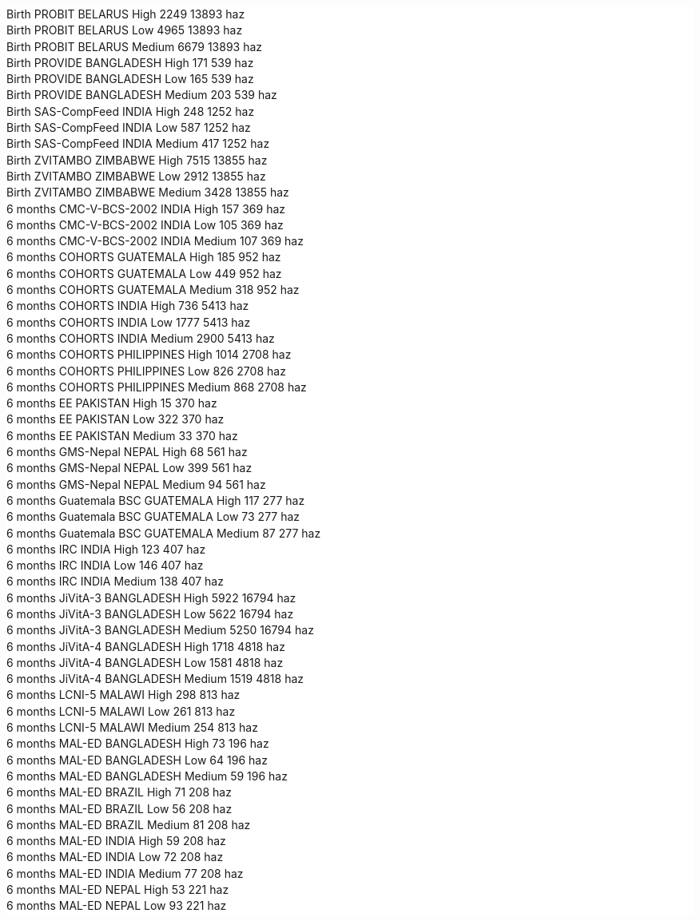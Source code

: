 Birth       PROBIT           BELARUS                        High          2249   13893  haz              
Birth       PROBIT           BELARUS                        Low           4965   13893  haz              
Birth       PROBIT           BELARUS                        Medium        6679   13893  haz              
Birth       PROVIDE          BANGLADESH                     High           171     539  haz              
Birth       PROVIDE          BANGLADESH                     Low            165     539  haz              
Birth       PROVIDE          BANGLADESH                     Medium         203     539  haz              
Birth       SAS-CompFeed     INDIA                          High           248    1252  haz              
Birth       SAS-CompFeed     INDIA                          Low            587    1252  haz              
Birth       SAS-CompFeed     INDIA                          Medium         417    1252  haz              
Birth       ZVITAMBO         ZIMBABWE                       High          7515   13855  haz              
Birth       ZVITAMBO         ZIMBABWE                       Low           2912   13855  haz              
Birth       ZVITAMBO         ZIMBABWE                       Medium        3428   13855  haz              
6 months    CMC-V-BCS-2002   INDIA                          High           157     369  haz              
6 months    CMC-V-BCS-2002   INDIA                          Low            105     369  haz              
6 months    CMC-V-BCS-2002   INDIA                          Medium         107     369  haz              
6 months    COHORTS          GUATEMALA                      High           185     952  haz              
6 months    COHORTS          GUATEMALA                      Low            449     952  haz              
6 months    COHORTS          GUATEMALA                      Medium         318     952  haz              
6 months    COHORTS          INDIA                          High           736    5413  haz              
6 months    COHORTS          INDIA                          Low           1777    5413  haz              
6 months    COHORTS          INDIA                          Medium        2900    5413  haz              
6 months    COHORTS          PHILIPPINES                    High          1014    2708  haz              
6 months    COHORTS          PHILIPPINES                    Low            826    2708  haz              
6 months    COHORTS          PHILIPPINES                    Medium         868    2708  haz              
6 months    EE               PAKISTAN                       High            15     370  haz              
6 months    EE               PAKISTAN                       Low            322     370  haz              
6 months    EE               PAKISTAN                       Medium          33     370  haz              
6 months    GMS-Nepal        NEPAL                          High            68     561  haz              
6 months    GMS-Nepal        NEPAL                          Low            399     561  haz              
6 months    GMS-Nepal        NEPAL                          Medium          94     561  haz              
6 months    Guatemala BSC    GUATEMALA                      High           117     277  haz              
6 months    Guatemala BSC    GUATEMALA                      Low             73     277  haz              
6 months    Guatemala BSC    GUATEMALA                      Medium          87     277  haz              
6 months    IRC              INDIA                          High           123     407  haz              
6 months    IRC              INDIA                          Low            146     407  haz              
6 months    IRC              INDIA                          Medium         138     407  haz              
6 months    JiVitA-3         BANGLADESH                     High          5922   16794  haz              
6 months    JiVitA-3         BANGLADESH                     Low           5622   16794  haz              
6 months    JiVitA-3         BANGLADESH                     Medium        5250   16794  haz              
6 months    JiVitA-4         BANGLADESH                     High          1718    4818  haz              
6 months    JiVitA-4         BANGLADESH                     Low           1581    4818  haz              
6 months    JiVitA-4         BANGLADESH                     Medium        1519    4818  haz              
6 months    LCNI-5           MALAWI                         High           298     813  haz              
6 months    LCNI-5           MALAWI                         Low            261     813  haz              
6 months    LCNI-5           MALAWI                         Medium         254     813  haz              
6 months    MAL-ED           BANGLADESH                     High            73     196  haz              
6 months    MAL-ED           BANGLADESH                     Low             64     196  haz              
6 months    MAL-ED           BANGLADESH                     Medium          59     196  haz              
6 months    MAL-ED           BRAZIL                         High            71     208  haz              
6 months    MAL-ED           BRAZIL                         Low             56     208  haz              
6 months    MAL-ED           BRAZIL                         Medium          81     208  haz              
6 months    MAL-ED           INDIA                          High            59     208  haz              
6 months    MAL-ED           INDIA                          Low             72     208  haz              
6 months    MAL-ED           INDIA                          Medium          77     208  haz              
6 months    MAL-ED           NEPAL                          High            53     221  haz              
6 months    MAL-ED           NEPAL                          Low             93     221  haz              